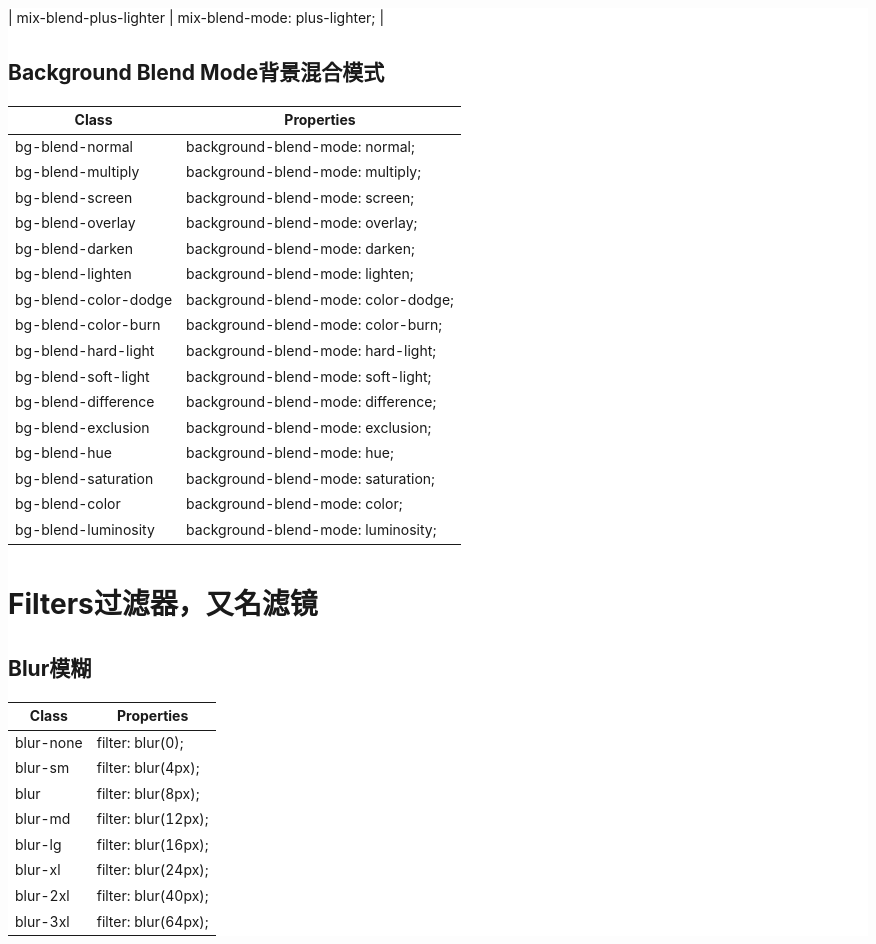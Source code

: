 | mix-blend-plus-lighter | mix-blend-mode: plus-lighter; |

## Background Blend Mode背景混合模式

| Class                | Properties                          |
| -------------------- | ----------------------------------- |
| bg-blend-normal      | background-blend-mode: normal;      |
| bg-blend-multiply    | background-blend-mode: multiply;    |
| bg-blend-screen      | background-blend-mode: screen;      |
| bg-blend-overlay     | background-blend-mode: overlay;     |
| bg-blend-darken      | background-blend-mode: darken;      |
| bg-blend-lighten     | background-blend-mode: lighten;     |
| bg-blend-color-dodge | background-blend-mode: color-dodge; |
| bg-blend-color-burn  | background-blend-mode: color-burn;  |
| bg-blend-hard-light  | background-blend-mode: hard-light;  |
| bg-blend-soft-light  | background-blend-mode: soft-light;  |
| bg-blend-difference  | background-blend-mode: difference;  |
| bg-blend-exclusion   | background-blend-mode: exclusion;   |
| bg-blend-hue         | background-blend-mode: hue;         |
| bg-blend-saturation  | background-blend-mode: saturation;  |
| bg-blend-color       | background-blend-mode: color;       |
| bg-blend-luminosity  | background-blend-mode: luminosity;  |

# Filters过滤器，又名滤镜

## Blur模糊

| Class     | Properties          |
| --------- | ------------------- |
| blur-none | filter: blur(0);    |
| blur-sm   | filter: blur(4px);  |
| blur      | filter: blur(8px);  |
| blur-md   | filter: blur(12px); |
| blur-lg   | filter: blur(16px); |
| blur-xl   | filter: blur(24px); |
| blur-2xl  | filter: blur(40px); |
| blur-3xl  | filter: blur(64px); |
